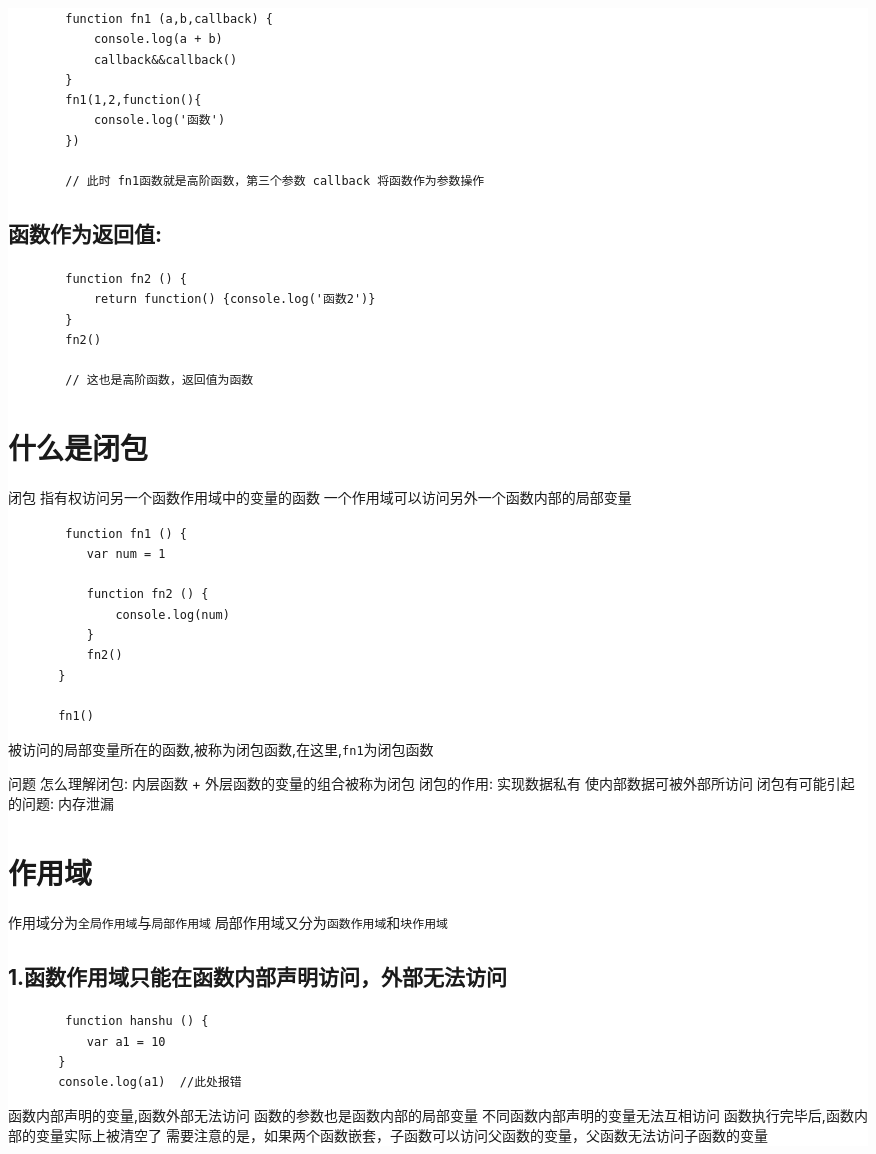 ```
        function fn1 (a,b,callback) {
            console.log(a + b)
            callback&&callback()
        }
        fn1(1,2,function(){
            console.log('函数')
        })

        // 此时 fn1函数就是高阶函数，第三个参数 callback 将函数作为参数操作
```

## 函数作为返回值:
```
        function fn2 () {
            return function() {console.log('函数2')}
        }
        fn2()

        // 这也是高阶函数，返回值为函数
```


# 什么是闭包
 闭包 指有权访问另一个函数作用域中的变量的函数
 一个作用域可以访问另外一个函数内部的局部变量
 ```
         function fn1 () {
            var num = 1

            function fn2 () {
                console.log(num)
            }
            fn2()
        }

        fn1()
 ```

被访问的局部变量所在的函数,被称为闭包函数,在这里,`fn1`为闭包函数

问题
怎么理解闭包:  内层函数 + 外层函数的变量的组合被称为闭包
闭包的作用: 实现数据私有 使内部数据可被外部所访问
闭包有可能引起的问题: 内存泄漏

# 作用域
 作用域分为`全局作用域`与`局部作用域`
 局部作用域又分为`函数作用域`和`块作用域`

 ## 1.函数作用域只能在函数内部声明访问，外部无法访问
 ```
         function hanshu () {
            var a1 = 10
        }
        console.log(a1)  //此处报错
 ```
函数内部声明的变量,函数外部无法访问
函数的参数也是函数内部的局部变量
不同函数内部声明的变量无法互相访问
函数执行完毕后,函数内部的变量实际上被清空了
需要注意的是，如果两个函数嵌套，子函数可以访问父函数的变量，父函数无法访问子函数的变量
